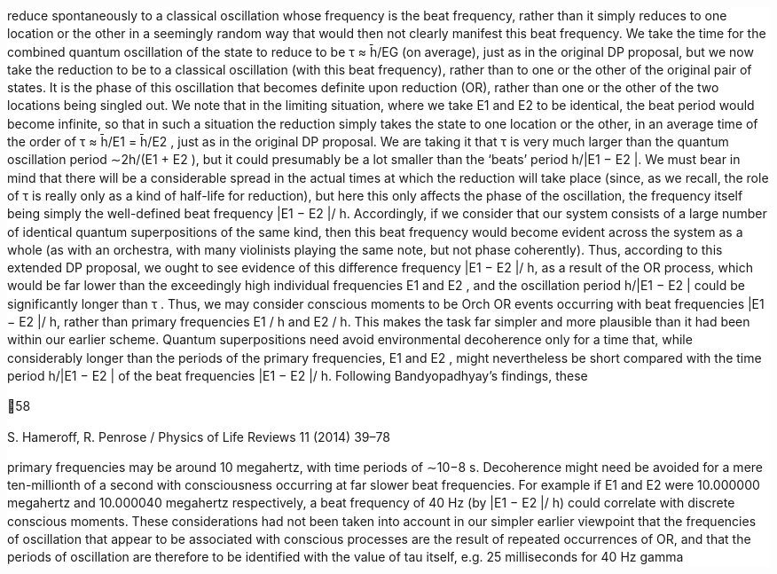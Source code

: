 reduce spontaneously to a classical oscillation whose frequency is the beat frequency, rather than it simply reduces
to one location or the other in a seemingly random way that would then not clearly manifest this beat frequency. We
take the time for the combined quantum oscillation of the state to reduce to be τ ≈ h̄/EG (on average), just as in
the original DP proposal, but we now take the reduction to be to a classical oscillation (with this beat frequency),
rather than to one or the other of the original pair of states. It is the phase of this oscillation that becomes definite
upon reduction (OR), rather than one or the other of the two locations being singled out. We note that in the limiting
situation, where we take E1 and E2 to be identical, the beat period would become infinite, so that in such a situation
the reduction simply takes the state to one location or the other, in an average time of the order of τ ≈ h̄/E1 = h̄/E2 ,
just as in the original DP proposal.
We are taking it that τ is very much larger than the quantum oscillation period ∼2h/(E1 + E2 ), but it could
presumably be a lot smaller than the ‘beats’ period h/|E1 − E2 |. We must bear in mind that there will be a considerable
spread in the actual times at which the reduction will take place (since, as we recall, the role of τ is really only as
a kind of half-life for reduction), but here this only affects the phase of the oscillation, the frequency itself being
simply the well-defined beat frequency |E1 − E2 |/ h. Accordingly, if we consider that our system consists of a large
number of identical quantum superpositions of the same kind, then this beat frequency would become evident across
the system as a whole (as with an orchestra, with many violinists playing the same note, but not phase coherently).
Thus, according to this extended DP proposal, we ought to see evidence of this difference frequency |E1 − E2 |/ h, as
a result of the OR process, which would be far lower than the exceedingly high individual frequencies E1 and E2 , and
the oscillation period h/|E1 − E2 | could be significantly longer than τ .
Thus, we may consider conscious moments to be Orch OR events occurring with beat frequencies |E1 − E2 |/ h,
rather than primary frequencies E1 / h and E2 / h. This makes the task far simpler and more plausible than it had been
within our earlier scheme. Quantum superpositions need avoid environmental decoherence only for a time that, while
considerably longer than the periods of the primary frequencies, E1 and E2 , might nevertheless be short compared
with the time period h/|E1 − E2 | of the beat frequencies |E1 − E2 |/ h. Following Bandyopadhyay’s findings, these

58

S. Hameroff, R. Penrose / Physics of Life Reviews 11 (2014) 39–78

primary frequencies may be around 10 megahertz, with time periods of ∼10−8 s. Decoherence might need be avoided
for a mere ten-millionth of a second with consciousness occurring at far slower beat frequencies. For example if E1
and E2 were 10.000000 megahertz and 10.000040 megahertz respectively, a beat frequency of 40 Hz (by |E1 − E2 |/ h)
could correlate with discrete conscious moments.
These considerations had not been taken into account in our simpler earlier viewpoint that the frequencies of
oscillation that appear to be associated with conscious processes are the result of repeated occurrences of OR, and that
the periods of oscillation are therefore to be identified with the value of tau itself, e.g. 25 milliseconds for 40 Hz gamma